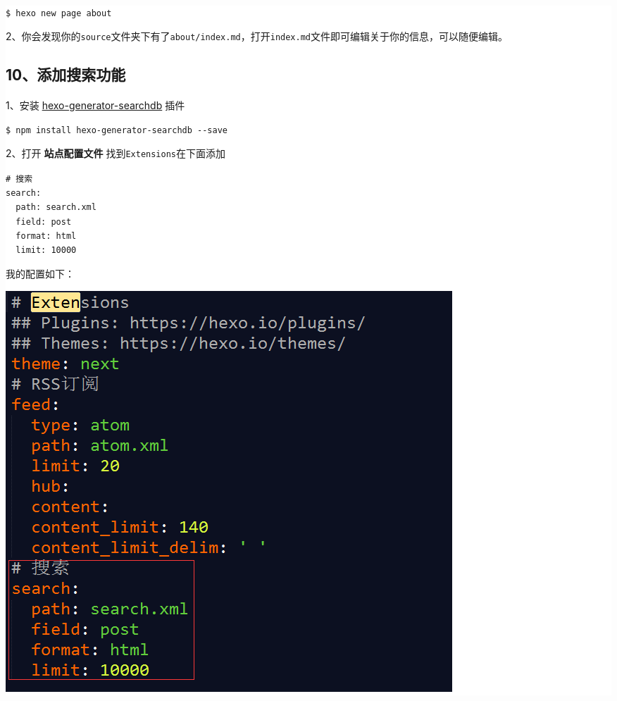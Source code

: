 ```
$ hexo new page about
```

2、你会发现你的`source`文件夹下有了`about/index.md`，打开`index.md`文件即可编辑关于你的信息，可以随便编辑。

## 10、添加搜索功能

1、安装 [hexo-generator-searchdb](https://link.jianshu.com/?t=https%3A%2F%2Fgithub.com%2Fflashlab%2Fhexo-generator-search) 插件

```
$ npm install hexo-generator-searchdb --save
```

2、打开 **站点配置文件** 找到`Extensions`在下面添加

```
# 搜索
search:
  path: search.xml
  field: post
  format: html
  limit: 10000
```

我的配置如下：

![](Hexo之theme主题配置\search.png)
